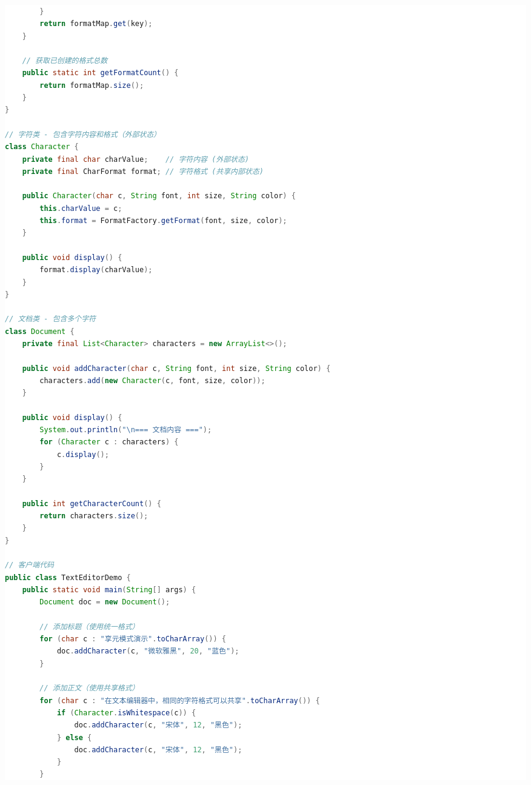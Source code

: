 ```java
        }
        return formatMap.get(key);
    }
    
    // 获取已创建的格式总数
    public static int getFormatCount() {
        return formatMap.size();
    }
}

// 字符类 - 包含字符内容和格式（外部状态）
class Character {
    private final char charValue;    // 字符内容 (外部状态)
    private final CharFormat format; // 字符格式 (共享内部状态)
    
    public Character(char c, String font, int size, String color) {
        this.charValue = c;
        this.format = FormatFactory.getFormat(font, size, color);
    }
    
    public void display() {
        format.display(charValue);
    }
}

// 文档类 - 包含多个字符
class Document {
    private final List<Character> characters = new ArrayList<>();
    
    public void addCharacter(char c, String font, int size, String color) {
        characters.add(new Character(c, font, size, color));
    }
    
    public void display() {
        System.out.println("\n=== 文档内容 ===");
        for (Character c : characters) {
            c.display();
        }
    }
    
    public int getCharacterCount() {
        return characters.size();
    }
}

// 客户端代码
public class TextEditorDemo {
    public static void main(String[] args) {
        Document doc = new Document();
        
        // 添加标题（使用统一格式）
        for (char c : "享元模式演示".toCharArray()) {
            doc.addCharacter(c, "微软雅黑", 20, "蓝色");
        }
        
        // 添加正文（使用共享格式）
        for (char c : "在文本编辑器中，相同的字符格式可以共享".toCharArray()) {
            if (Character.isWhitespace(c)) {
                doc.addCharacter(c, "宋体", 12, "黑色");
            } else {
                doc.addCharacter(c, "宋体", 12, "黑色");
            }
        }
```